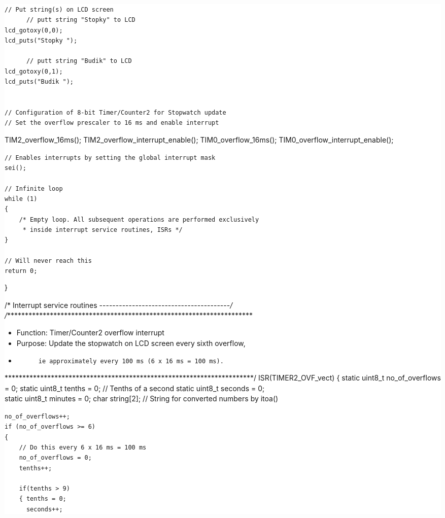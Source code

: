     // Put string(s) on LCD screen
          // putt string "Stopky" to LCD
    lcd_gotoxy(0,0);
    lcd_puts("Stopky ");

          // putt string "Budik" to LCD 
    lcd_gotoxy(0,1);
    lcd_puts("Budik ");

    
    // Configuration of 8-bit Timer/Counter2 for Stopwatch update
    // Set the overflow prescaler to 16 ms and enable interrupt


  TIM2_overflow_16ms();
  TIM2_overflow_interrupt_enable();
  TIM0_overflow_16ms();
  TIM0_overflow_interrupt_enable();


    // Enables interrupts by setting the global interrupt mask
    sei();

    // Infinite loop
    while (1)
    {
        /* Empty loop. All subsequent operations are performed exclusively 
         * inside interrupt service routines, ISRs */
    }

    // Will never reach this
    return 0;
}


/* Interrupt service routines ----------------------------------------*/
/**********************************************************************
 * Function: Timer/Counter2 overflow interrupt
 * Purpose:  Update the stopwatch on LCD screen every sixth overflow,
 *           ie approximately every 100 ms (6 x 16 ms = 100 ms).
 **********************************************************************/
ISR(TIMER2_OVF_vect)
{
    static uint8_t no_of_overflows = 0;
    static uint8_t tenths = 0;  // Tenths of a second
    static uint8_t seconds = 0;   
    static uint8_t minutes = 0;
    char string[2];             // String for converted numbers by itoa()

    no_of_overflows++;
    if (no_of_overflows >= 6)
    {
        // Do this every 6 x 16 ms = 100 ms
        no_of_overflows = 0;
        tenths++;  

        if(tenths > 9)
        { tenths = 0;
          seconds++;
